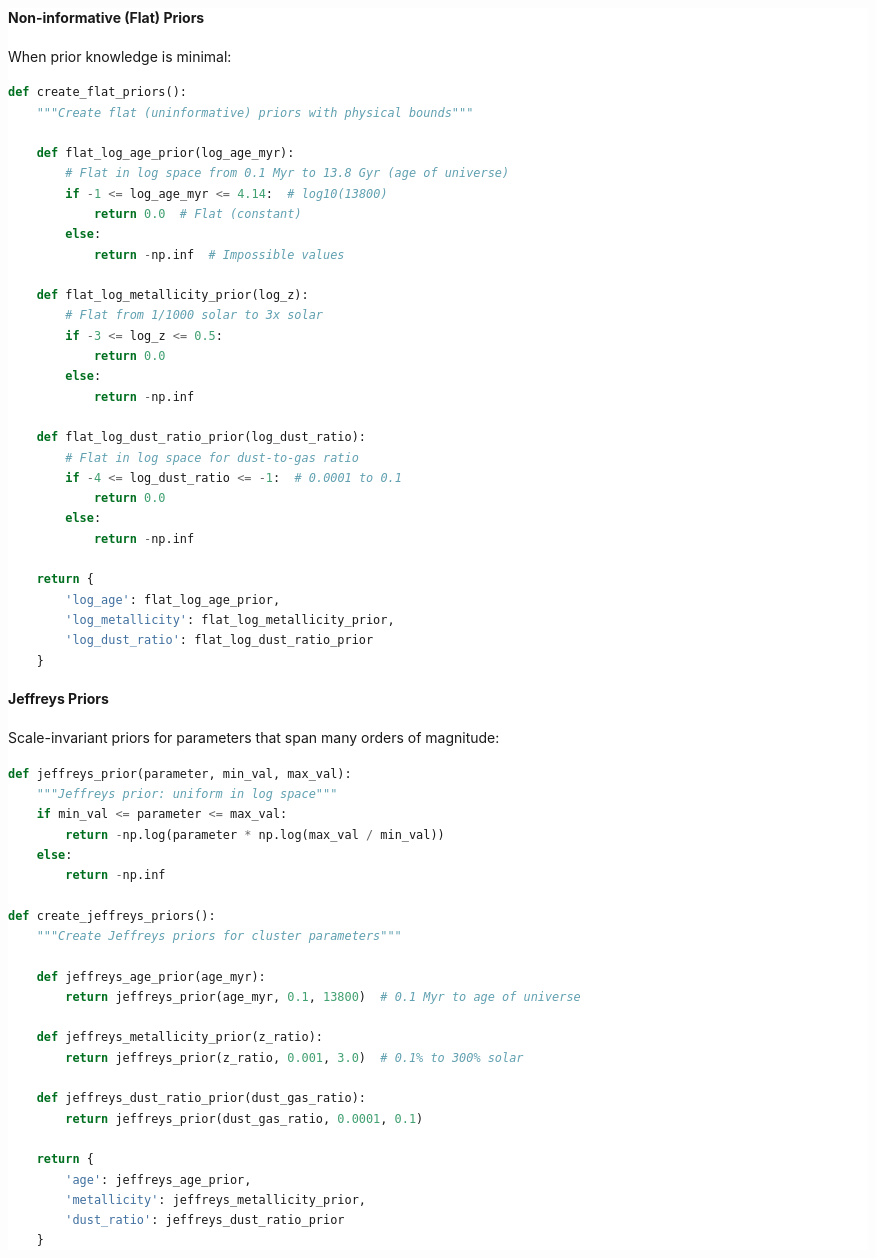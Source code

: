 #### Non-informative (Flat) Priors

When prior knowledge is minimal:

```python
def create_flat_priors():
    """Create flat (uninformative) priors with physical bounds"""
    
    def flat_log_age_prior(log_age_myr):
        # Flat in log space from 0.1 Myr to 13.8 Gyr (age of universe)
        if -1 <= log_age_myr <= 4.14:  # log10(13800)
            return 0.0  # Flat (constant)
        else:
            return -np.inf  # Impossible values
    
    def flat_log_metallicity_prior(log_z):
        # Flat from 1/1000 solar to 3x solar
        if -3 <= log_z <= 0.5:
            return 0.0
        else:
            return -np.inf
    
    def flat_log_dust_ratio_prior(log_dust_ratio):
        # Flat in log space for dust-to-gas ratio
        if -4 <= log_dust_ratio <= -1:  # 0.0001 to 0.1
            return 0.0
        else:
            return -np.inf
    
    return {
        'log_age': flat_log_age_prior,
        'log_metallicity': flat_log_metallicity_prior,
        'log_dust_ratio': flat_log_dust_ratio_prior
    }
```

#### Jeffreys Priors

Scale-invariant priors for parameters that span many orders of magnitude:

```python
def jeffreys_prior(parameter, min_val, max_val):
    """Jeffreys prior: uniform in log space"""
    if min_val <= parameter <= max_val:
        return -np.log(parameter * np.log(max_val / min_val))
    else:
        return -np.inf

def create_jeffreys_priors():
    """Create Jeffreys priors for cluster parameters"""
    
    def jeffreys_age_prior(age_myr):
        return jeffreys_prior(age_myr, 0.1, 13800)  # 0.1 Myr to age of universe
    
    def jeffreys_metallicity_prior(z_ratio):
        return jeffreys_prior(z_ratio, 0.001, 3.0)  # 0.1% to 300% solar
    
    def jeffreys_dust_ratio_prior(dust_gas_ratio):
        return jeffreys_prior(dust_gas_ratio, 0.0001, 0.1)
    
    return {
        'age': jeffreys_age_prior,
        'metallicity': jeffreys_metallicity_prior,
        'dust_ratio': jeffreys_dust_ratio_prior
    }
```